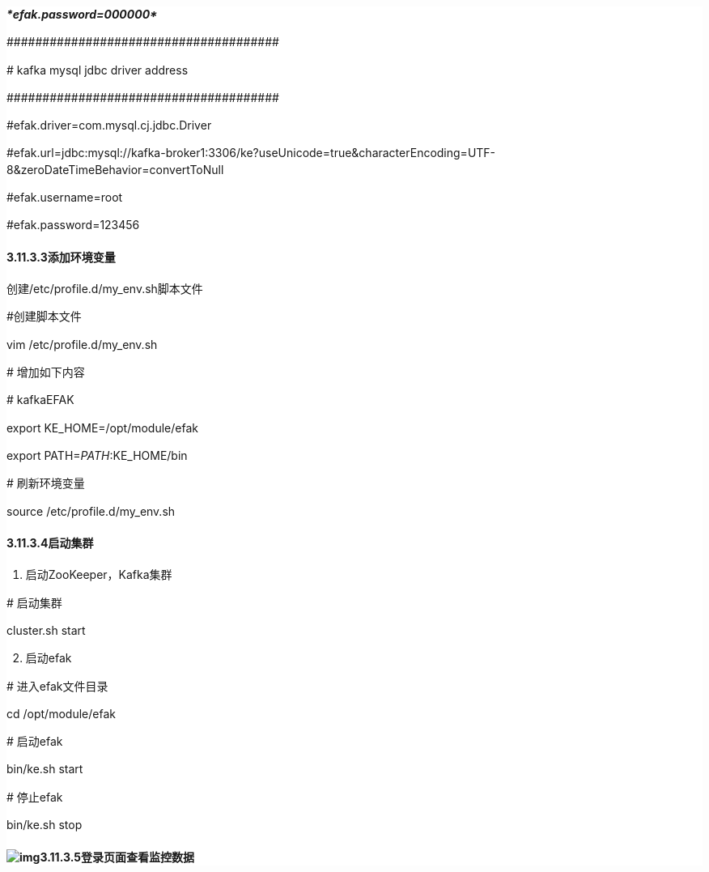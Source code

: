 ***\*efak.password=000000\****

\######################################

\# kafka mysql jdbc driver address

\######################################

\#efak.driver=com.mysql.cj.jdbc.Driver

\#efak.url=jdbc:mysql://kafka-broker1:3306/ke?useUnicode=true&characterEncoding=UTF-8&zeroDateTimeBehavior=convertToNull

\#efak.username=root

\#efak.password=123456

#### **3.11.3.3添加环境变量**

创建/etc/profile.d/my_env.sh脚本文件

\#创建脚本文件

vim /etc/profile.d/my_env.sh

\# 增加如下内容

\# kafkaEFAK

export KE_HOME=/opt/module/efak

export PATH=$PATH:$KE_HOME/bin

\# 刷新环境变量

source /etc/profile.d/my_env.sh

#### **3.11.3.4启动集群**

1) 启动ZooKeeper，Kafka集群

\# 启动集群

cluster.sh start

2) 启动efak

\# 进入efak文件目录

cd /opt/module/efak

\# 启动efak

bin/ke.sh start

\# 停止efak

bin/ke.sh stop

 

#### ![img](https://raw.githubusercontent.com/PeipengWang/picture/master/kafka/wps36.jpg)**3.11.3.5登录页面查看监控数据**
